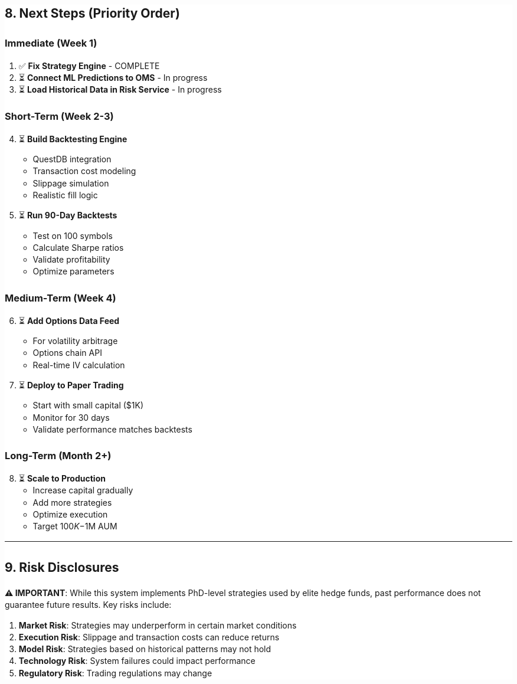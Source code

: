 ## 8. Next Steps (Priority Order)

### Immediate (Week 1)
1. ✅ **Fix Strategy Engine** - COMPLETE
2. ⏳ **Connect ML Predictions to OMS** - In progress
3. ⏳ **Load Historical Data in Risk Service** - In progress

### Short-Term (Week 2-3)
4. ⏳ **Build Backtesting Engine**
   - QuestDB integration
   - Transaction cost modeling
   - Slippage simulation
   - Realistic fill logic

5. ⏳ **Run 90-Day Backtests**
   - Test on 100 symbols
   - Calculate Sharpe ratios
   - Validate profitability
   - Optimize parameters

### Medium-Term (Week 4)
6. ⏳ **Add Options Data Feed**
   - For volatility arbitrage
   - Options chain API
   - Real-time IV calculation

7. ⏳ **Deploy to Paper Trading**
   - Start with small capital ($1K)
   - Monitor for 30 days
   - Validate performance matches backtests

### Long-Term (Month 2+)
8. ⏳ **Scale to Production**
   - Increase capital gradually
   - Add more strategies
   - Optimize execution
   - Target $100K-$1M AUM

---

## 9. Risk Disclosures

**⚠️ IMPORTANT**: While this system implements PhD-level strategies used by elite hedge funds, past performance does not guarantee future results. Key risks include:

1. **Market Risk**: Strategies may underperform in certain market conditions
2. **Execution Risk**: Slippage and transaction costs can reduce returns
3. **Model Risk**: Strategies based on historical patterns may not hold
4. **Technology Risk**: System failures could impact performance
5. **Regulatory Risk**: Trading regulations may change
